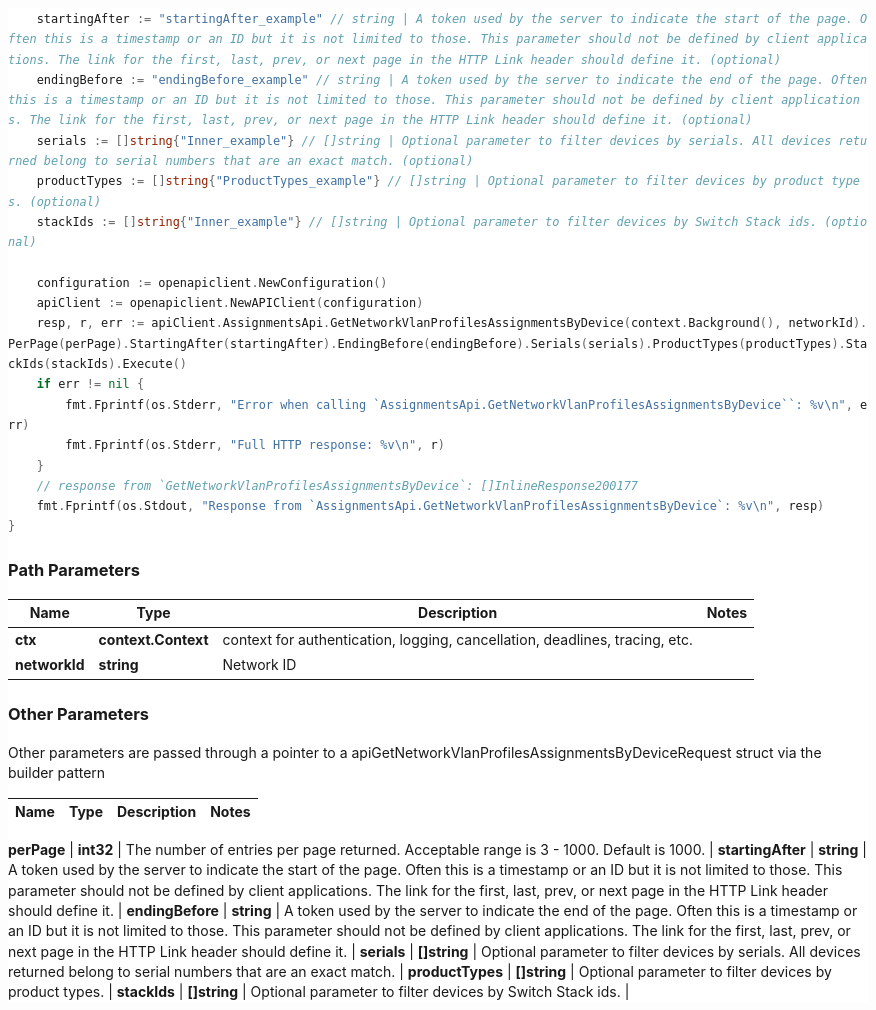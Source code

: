 ```go
    startingAfter := "startingAfter_example" // string | A token used by the server to indicate the start of the page. Often this is a timestamp or an ID but it is not limited to those. This parameter should not be defined by client applications. The link for the first, last, prev, or next page in the HTTP Link header should define it. (optional)
    endingBefore := "endingBefore_example" // string | A token used by the server to indicate the end of the page. Often this is a timestamp or an ID but it is not limited to those. This parameter should not be defined by client applications. The link for the first, last, prev, or next page in the HTTP Link header should define it. (optional)
    serials := []string{"Inner_example"} // []string | Optional parameter to filter devices by serials. All devices returned belong to serial numbers that are an exact match. (optional)
    productTypes := []string{"ProductTypes_example"} // []string | Optional parameter to filter devices by product types. (optional)
    stackIds := []string{"Inner_example"} // []string | Optional parameter to filter devices by Switch Stack ids. (optional)

    configuration := openapiclient.NewConfiguration()
    apiClient := openapiclient.NewAPIClient(configuration)
    resp, r, err := apiClient.AssignmentsApi.GetNetworkVlanProfilesAssignmentsByDevice(context.Background(), networkId).PerPage(perPage).StartingAfter(startingAfter).EndingBefore(endingBefore).Serials(serials).ProductTypes(productTypes).StackIds(stackIds).Execute()
    if err != nil {
        fmt.Fprintf(os.Stderr, "Error when calling `AssignmentsApi.GetNetworkVlanProfilesAssignmentsByDevice``: %v\n", err)
        fmt.Fprintf(os.Stderr, "Full HTTP response: %v\n", r)
    }
    // response from `GetNetworkVlanProfilesAssignmentsByDevice`: []InlineResponse200177
    fmt.Fprintf(os.Stdout, "Response from `AssignmentsApi.GetNetworkVlanProfilesAssignmentsByDevice`: %v\n", resp)
}
```

### Path Parameters


Name | Type | Description  | Notes
------------- | ------------- | ------------- | -------------
**ctx** | **context.Context** | context for authentication, logging, cancellation, deadlines, tracing, etc.
**networkId** | **string** | Network ID | 

### Other Parameters

Other parameters are passed through a pointer to a apiGetNetworkVlanProfilesAssignmentsByDeviceRequest struct via the builder pattern


Name | Type | Description  | Notes
------------- | ------------- | ------------- | -------------

 **perPage** | **int32** | The number of entries per page returned. Acceptable range is 3 - 1000. Default is 1000. | 
 **startingAfter** | **string** | A token used by the server to indicate the start of the page. Often this is a timestamp or an ID but it is not limited to those. This parameter should not be defined by client applications. The link for the first, last, prev, or next page in the HTTP Link header should define it. | 
 **endingBefore** | **string** | A token used by the server to indicate the end of the page. Often this is a timestamp or an ID but it is not limited to those. This parameter should not be defined by client applications. The link for the first, last, prev, or next page in the HTTP Link header should define it. | 
 **serials** | **[]string** | Optional parameter to filter devices by serials. All devices returned belong to serial numbers that are an exact match. | 
 **productTypes** | **[]string** | Optional parameter to filter devices by product types. | 
 **stackIds** | **[]string** | Optional parameter to filter devices by Switch Stack ids. | 
